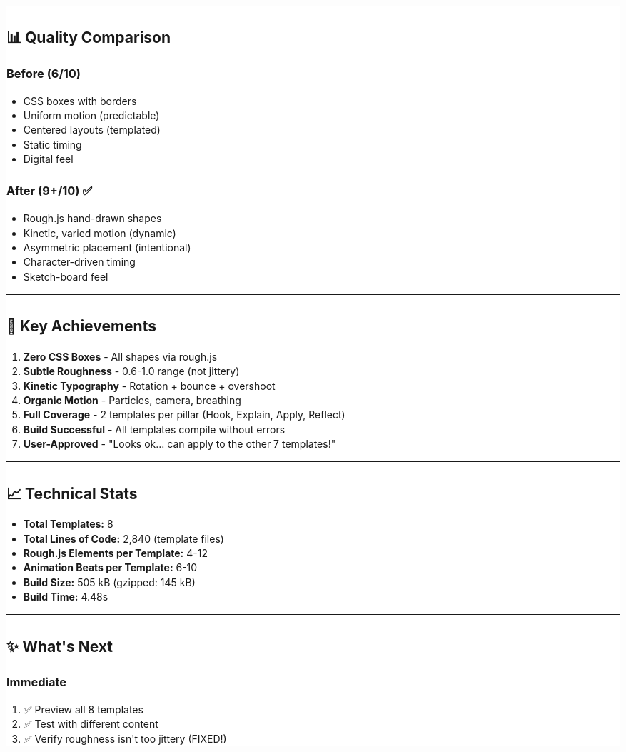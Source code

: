 
---

## 📊 Quality Comparison

### Before (6/10)
- CSS boxes with borders
- Uniform motion (predictable)
- Centered layouts (templated)
- Static timing
- Digital feel

### After (9+/10) ✅
- Rough.js hand-drawn shapes
- Kinetic, varied motion (dynamic)
- Asymmetric placement (intentional)
- Character-driven timing
- Sketch-board feel

---

## 🎯 Key Achievements

1. **Zero CSS Boxes** - All shapes via rough.js
2. **Subtle Roughness** - 0.6-1.0 range (not jittery)
3. **Kinetic Typography** - Rotation + bounce + overshoot
4. **Organic Motion** - Particles, camera, breathing
5. **Full Coverage** - 2 templates per pillar (Hook, Explain, Apply, Reflect)
6. **Build Successful** - All templates compile without errors
7. **User-Approved** - "Looks ok... can apply to the other 7 templates!"

---

## 📈 Technical Stats

- **Total Templates:** 8
- **Total Lines of Code:** 2,840 (template files)
- **Rough.js Elements per Template:** 4-12
- **Animation Beats per Template:** 6-10
- **Build Size:** 505 kB (gzipped: 145 kB)
- **Build Time:** 4.48s

---

## ✨ What's Next

### Immediate
1. ✅ Preview all 8 templates
2. ✅ Test with different content
3. ✅ Verify roughness isn't too jittery (FIXED!)
